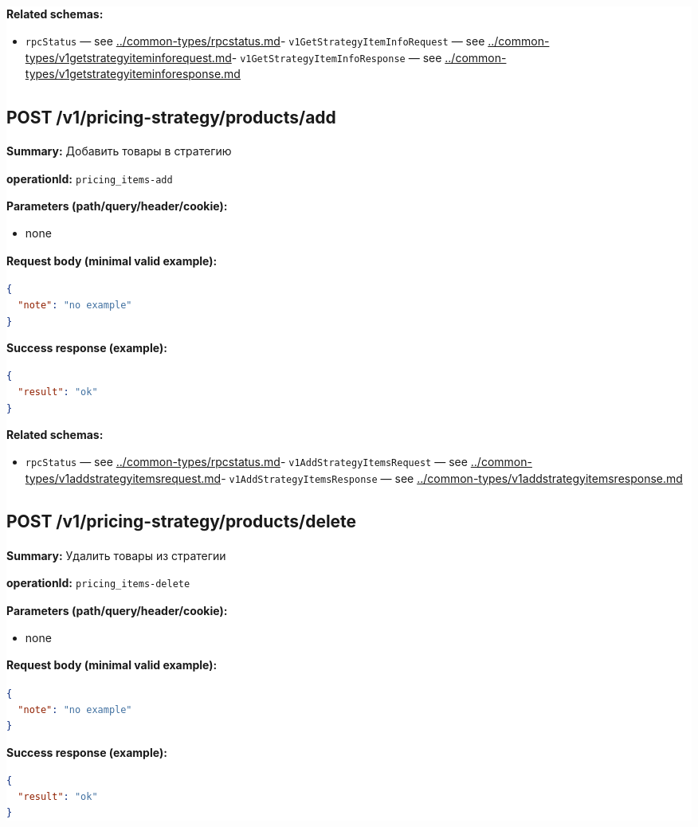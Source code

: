 **Related schemas:**
- `rpcStatus` — see [../common-types/rpcstatus.md](../common-types/rpcstatus.md)- `v1GetStrategyItemInfoRequest` — see [../common-types/v1getstrategyiteminforequest.md](../common-types/v1getstrategyiteminforequest.md)- `v1GetStrategyItemInfoResponse` — see [../common-types/v1getstrategyiteminforesponse.md](../common-types/v1getstrategyiteminforesponse.md)
## POST /v1/pricing-strategy/products/add

**Summary:** Добавить товары в стратегию

**operationId:** `pricing_items-add`

**Parameters (path/query/header/cookie):**
- none

**Request body (minimal valid example):**
```json
{
  "note": "no example"
}
```

**Success response (example):**
```json
{
  "result": "ok"
}
```

**Related schemas:**
- `rpcStatus` — see [../common-types/rpcstatus.md](../common-types/rpcstatus.md)- `v1AddStrategyItemsRequest` — see [../common-types/v1addstrategyitemsrequest.md](../common-types/v1addstrategyitemsrequest.md)- `v1AddStrategyItemsResponse` — see [../common-types/v1addstrategyitemsresponse.md](../common-types/v1addstrategyitemsresponse.md)
## POST /v1/pricing-strategy/products/delete

**Summary:** Удалить товары из стратегии

**operationId:** `pricing_items-delete`

**Parameters (path/query/header/cookie):**
- none

**Request body (minimal valid example):**
```json
{
  "note": "no example"
}
```

**Success response (example):**
```json
{
  "result": "ok"
}
```
